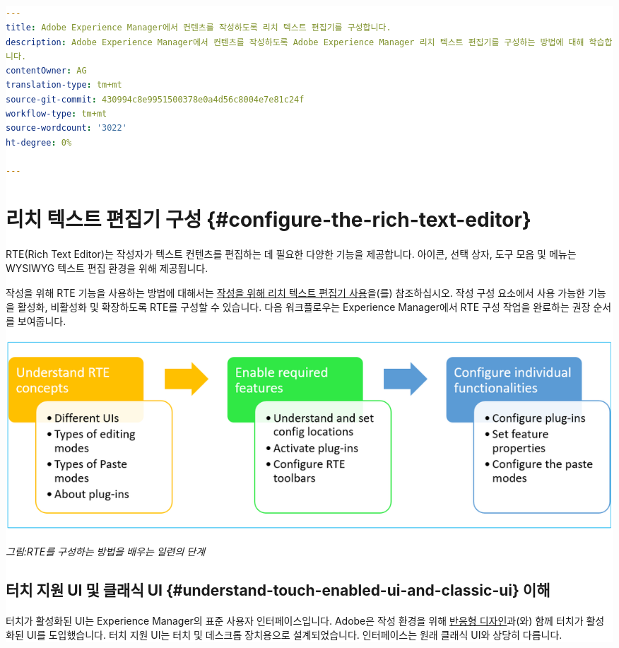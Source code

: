 ```yaml
---
title: Adobe Experience Manager에서 컨텐츠를 작성하도록 리치 텍스트 편집기를 구성합니다.
description: Adobe Experience Manager에서 컨텐츠를 작성하도록 Adobe Experience Manager 리치 텍스트 편집기를 구성하는 방법에 대해 학습합니다.
contentOwner: AG
translation-type: tm+mt
source-git-commit: 430994c8e9951500378e0a4d56c8004e7e81c24f
workflow-type: tm+mt
source-wordcount: '3022'
ht-degree: 0%

---
```



# 리치 텍스트 편집기 구성 {#configure-the-rich-text-editor}

RTE(Rich Text Editor)는 작성자가 텍스트 컨텐츠를 편집하는 데 필요한 다양한 기능을 제공합니다. 아이콘, 선택 상자, 도구 모음 및 메뉴는 WYSIWYG 텍스트 편집 환경을 위해 제공됩니다.

작성을 위해 RTE 기능을 사용하는 방법에 대해서는 [작성을 위해 리치 텍스트 편집기 사용](/help/sites-authoring/rich-text-editor.md)을(를) 참조하십시오. 작성 구성 요소에서 사용 가능한 기능을 활성화, 비활성화 및 확장하도록 RTE를 구성할 수 있습니다. 다음 워크플로우는 Experience Manager에서 RTE 구성 작업을 완료하는 권장 순서를 보여줍니다.

![RTE를 구성하는 방법을 배우는 일련의 단계](assets/rte_workflow_v1.png)

*그림:RTE를 구성하는 방법을 배우는 일련의 단계*

## 터치 지원 UI 및 클래식 UI {#understand-touch-enabled-ui-and-classic-ui} 이해

터치가 활성화된 UI는 Experience Manager의 표준 사용자 인터페이스입니다. Adobe은 작성 환경을 위해 [반응형 디자인](/help/sites-authoring/responsive-layout.md)과(와) 함께 터치가 활성화된 UI를 도입했습니다. 터치 지원 UI는 터치 및 데스크톱 장치용으로 설계되었습니다. 인터페이스는 원래 클래식 UI와 상당히 다릅니다.
